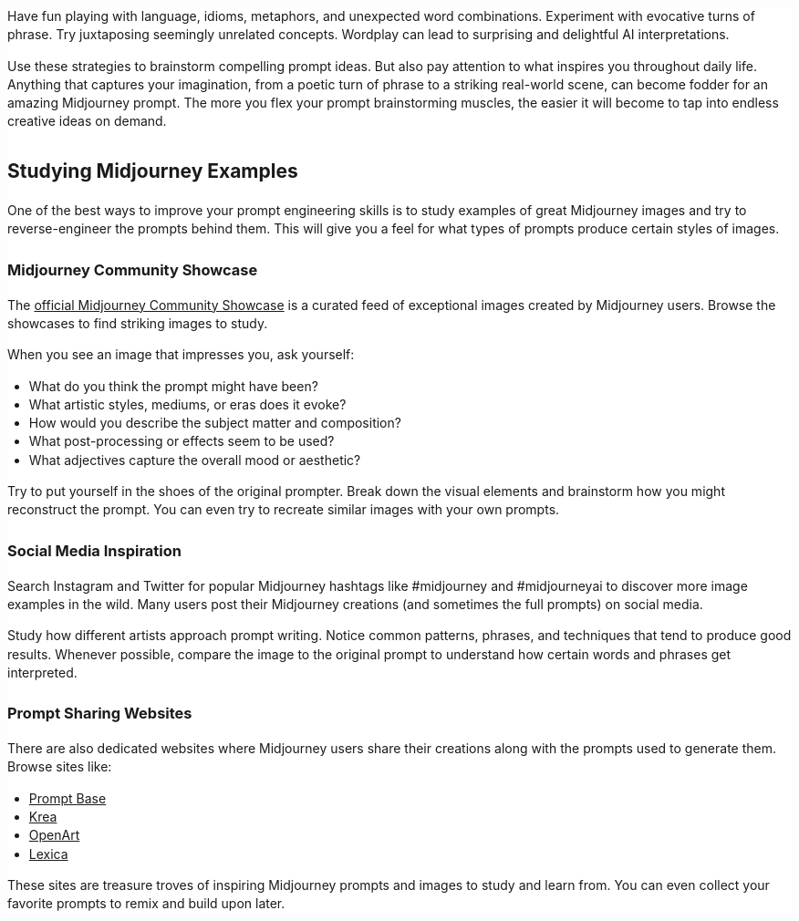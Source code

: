 Have fun playing with language, idioms, metaphors, and unexpected word combinations. Experiment with evocative turns of phrase. Try juxtaposing seemingly unrelated concepts. Wordplay can lead to surprising and delightful AI interpretations.

Use these strategies to brainstorm compelling prompt ideas. But also pay attention to what inspires you throughout daily life. Anything that captures your imagination, from a poetic turn of phrase to a striking real-world scene, can become fodder for an amazing Midjourney prompt. The more you flex your prompt brainstorming muscles, the easier it will become to tap into endless creative ideas on demand.

## Studying Midjourney Examples

One of the best ways to improve your prompt engineering skills is to study examples of great Midjourney images and try to reverse-engineer the prompts behind them. This will give you a feel for what types of prompts produce certain styles of images.

### Midjourney Community Showcase

The [official Midjourney Community Showcase](https://midjourney.com/showcase/) is a curated feed of exceptional images created by Midjourney users. Browse the showcases to find striking images to study.

When you see an image that impresses you, ask yourself:

- What do you think the prompt might have been?
- What artistic styles, mediums, or eras does it evoke? 
- How would you describe the subject matter and composition?
- What post-processing or effects seem to be used?
- What adjectives capture the overall mood or aesthetic?

Try to put yourself in the shoes of the original prompter. Break down the visual elements and brainstorm how you might reconstruct the prompt. You can even try to recreate similar images with your own prompts.

### Social Media Inspiration

Search Instagram and Twitter for popular Midjourney hashtags like #midjourney and #midjourneyai to discover more image examples in the wild. Many users post their Midjourney creations (and sometimes the full prompts) on social media.

Study how different artists approach prompt writing. Notice common patterns, phrases, and techniques that tend to produce good results. Whenever possible, compare the image to the original prompt to understand how certain words and phrases get interpreted.

### Prompt Sharing Websites

There are also dedicated websites where Midjourney users share their creations along with the prompts used to generate them. Browse sites like:

- [Prompt Base](https://promptbase.com/midjourney)
- [Krea](https://www.krea.ai/) 
- [OpenArt](https://openart.ai/discovery) 
- [Lexica](https://lexica.art/) 

These sites are treasure troves of inspiring Midjourney prompts and images to study and learn from. You can even collect your favorite prompts to remix and build upon later.
